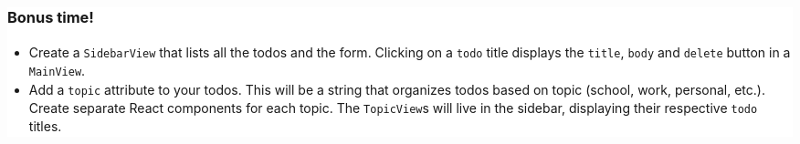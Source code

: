 ### Bonus time!

* Create a `SidebarView` that lists all the todos and the form.
  Clicking on a `todo` title displays the `title`, `body` and `delete`
  button in a `MainView`.
* Add a `topic` attribute to your todos. This will be a string that
  organizes todos based on topic (school, work, personal, etc.). Create
  separate React components for each topic. The `TopicView`s will live
  in the sidebar, displaying their respective `todo` titles.

[rails-turbolinks]: http://guides.rubyonrails.org/working_with_javascript_in_rails.html#turbolinks
[react-rails]: ../../readings/npm_reading.md
[react-forms]: http://facebook.github.io/react/docs/forms.html#controlled-components
[bootstrap]: http://v4-alpha.getbootstrap.com/components/buttons/
[fb-bind-link]: https://facebook.github.io/react/docs/interactivity-and-dynamic-uis.html#under-the-hood-autobinding-and-event-delegation


[rails-controllers-multiple-names]: http://stackoverflow.com/questions/19607305/routing-for-controllers-with-multiple-words-in-in-rails-4